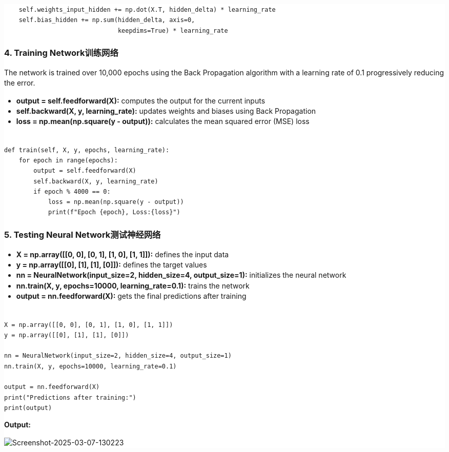 ```python3
    self.weights_input_hidden += np.dot(X.T, hidden_delta) * learning_rate
    self.bias_hidden += np.sum(hidden_delta, axis=0,
                               keepdims=True) * learning_rate
```



### 4. Training Network训练网络

The network is trained over 10,000 epochs using the Back Propagation algorithm with a learning rate of 0.1 progressively reducing the error.

- **output = self.feedforward(X):** computes the output for the current inputs
- **self.backward(X, y, learning_rate):** updates weights and biases using Back Propagation
- **loss = np.mean(np.square(y - output)):** calculates the mean squared error (MSE) loss



```python3

def train(self, X, y, epochs, learning_rate):
    for epoch in range(epochs):
        output = self.feedforward(X)
        self.backward(X, y, learning_rate)
        if epoch % 4000 == 0:
            loss = np.mean(np.square(y - output))
            print(f"Epoch {epoch}, Loss:{loss}")
```

### 5. Testing Neural Network测试神经网络

- **X = np.array([[0, 0], [0, 1], [1, 0], [1, 1]]):** defines the input data
- **y = np.array([[0], [1], [1], [0]]):** defines the target values
- **nn = NeuralNetwork(input_size=2, hidden_size=4, output_size=1):** initializes the neural network
- **nn.train(X, y, epochs=10000, learning_rate=0.1):** trains the network
- **output = nn.feedforward(X):** gets the final predictions after training





```python3

X = np.array([[0, 0], [0, 1], [1, 0], [1, 1]])
y = np.array([[0], [1], [1], [0]])

nn = NeuralNetwork(input_size=2, hidden_size=4, output_size=1)
nn.train(X, y, epochs=10000, learning_rate=0.1)

output = nn.feedforward(X)
print("Predictions after training:")
print(output)
```

**Output:**

![Screenshot-2025-03-07-130223](https://media.geeksforgeeks.org/wp-content/uploads/20250307130234877256/Screenshot-2025-03-07-130223.png)

